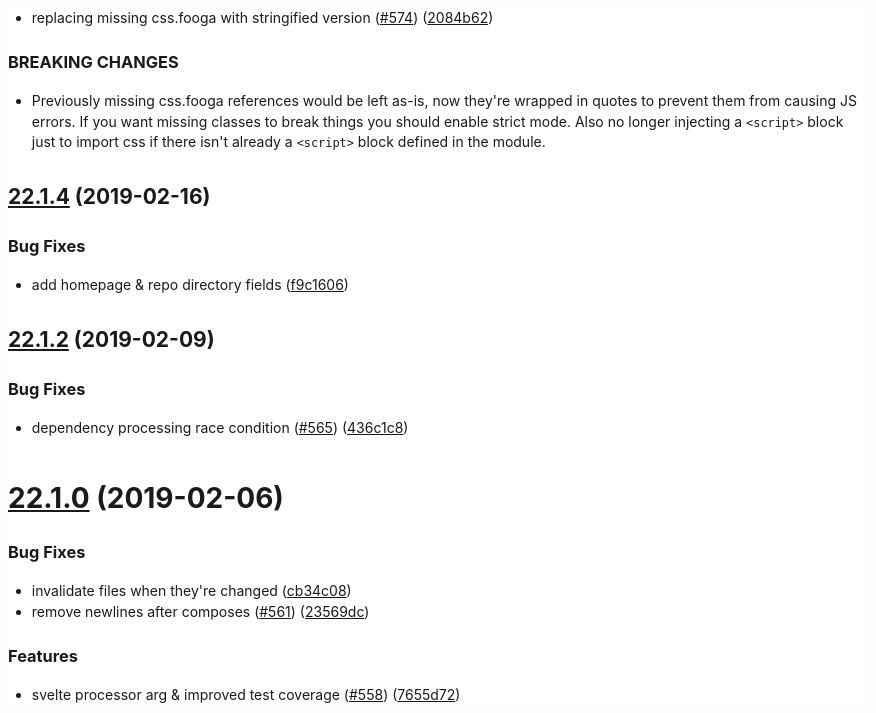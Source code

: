 * replacing missing css.fooga with stringified version ([#574](https://github.com/tivac/modular-css/issues/574)) ([2084b62](https://github.com/tivac/modular-css/commit/2084b62))


### BREAKING CHANGES

* Previously missing css.fooga references would be left as-is, now they're wrapped in quotes to prevent them from causing JS errors. If you want missing classes to break things you should enable strict mode. Also no longer injecting a `<script>` block just to import css if there isn't already a `<script>` block defined in the module.





## [22.1.4](https://github.com/tivac/modular-css/compare/v22.1.3...v22.1.4) (2019-02-16)


### Bug Fixes

* add homepage & repo directory fields ([f9c1606](https://github.com/tivac/modular-css/commit/f9c1606))





## [22.1.2](https://github.com/tivac/modular-css/compare/v22.1.1...v22.1.2) (2019-02-09)


### Bug Fixes

* dependency processing race condition ([#565](https://github.com/tivac/modular-css/issues/565)) ([436c1c8](https://github.com/tivac/modular-css/commit/436c1c8))





# [22.1.0](https://github.com/tivac/modular-css/compare/v22.0.2...v22.1.0) (2019-02-06)


### Bug Fixes

* invalidate files when they're changed ([cb34c08](https://github.com/tivac/modular-css/commit/cb34c08))
* remove newlines after composes ([#561](https://github.com/tivac/modular-css/issues/561)) ([23569dc](https://github.com/tivac/modular-css/commit/23569dc))


### Features

* svelte processor arg & improved test coverage ([#558](https://github.com/tivac/modular-css/issues/558)) ([7655d72](https://github.com/tivac/modular-css/commit/7655d72))

